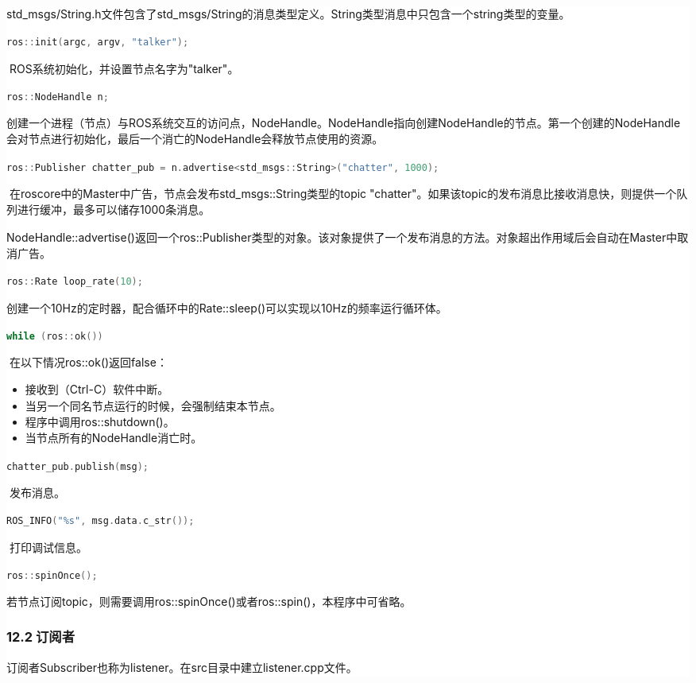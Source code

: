 ​    std_msgs/String.h文件包含了std_msgs/String的消息类型定义。String类型消息中只包含一个string类型的变量。

```C++
ros::init(argc, argv, "talker");
```

​    ROS系统初始化，并设置节点名字为"talker"。

```C++
ros::NodeHandle n;
```

​    创建一个进程（节点）与ROS系统交互的访问点，NodeHandle。NodeHandle指向创建NodeHandle的节点。第一个创建的NodeHandle会对节点进行初始化，最后一个消亡的NodeHandle会释放节点使用的资源。

```C++
ros::Publisher chatter_pub = n.advertise<std_msgs::String>("chatter", 1000);
```

​    在roscore中的Master中广告，节点会发布std_msgs::String类型的topic "chatter"。如果该topic的发布消息比接收消息快，则提供一个队列进行缓冲，最多可以储存1000条消息。

​    NodeHandle::advertise()返回一个ros::Publisher类型的对象。该对象提供了一个发布消息的方法。对象超出作用域后会自动在Master中取消广告。

```C++
ros::Rate loop_rate(10);
```

​    创建一个10Hz的定时器，配合循环中的Rate::sleep()可以实现以10Hz的频率运行循环体。

```C++
while (ros::ok())
```

​    在以下情况ros::ok()返回false：

- 接收到（Ctrl-C）软件中断。
- 当另一个同名节点运行的时候，会强制结束本节点。
- 程序中调用ros::shutdown()。
- 当节点所有的NodeHandle消亡时。

```C++
chatter_pub.publish(msg);
```

​    发布消息。

```C++
ROS_INFO("%s", msg.data.c_str());
```

​    打印调试信息。

```C++
ros::spinOnce();
```

​    若节点订阅topic，则需要调用ros::spinOnce()或者ros::spin()，本程序中可省略。

### 12.2 订阅者

​     订阅者Subscriber也称为listener。在src目录中建立listener.cpp文件。
